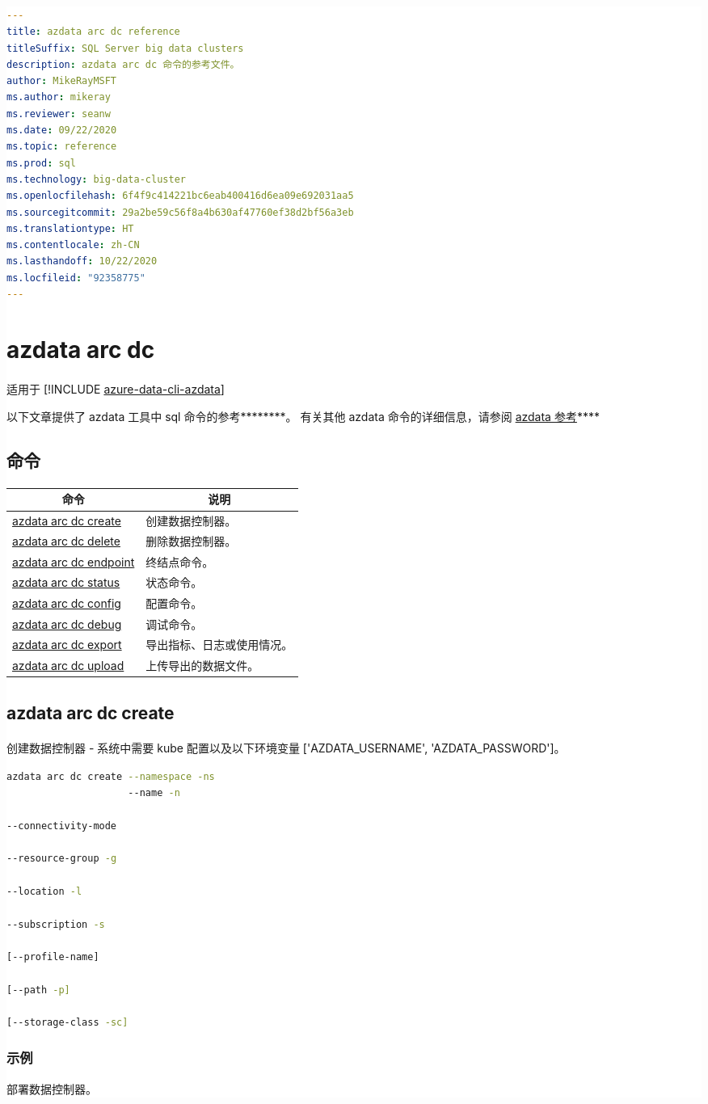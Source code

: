```yaml
---
title: azdata arc dc reference
titleSuffix: SQL Server big data clusters
description: azdata arc dc 命令的参考文件。
author: MikeRayMSFT
ms.author: mikeray
ms.reviewer: seanw
ms.date: 09/22/2020
ms.topic: reference
ms.prod: sql
ms.technology: big-data-cluster
ms.openlocfilehash: 6f4f9c414221bc6eab400416d6ea09e692031aa5
ms.sourcegitcommit: 29a2be59c56f8a4b630af47760ef38d2bf56a3eb
ms.translationtype: HT
ms.contentlocale: zh-CN
ms.lasthandoff: 10/22/2020
ms.locfileid: "92358775"
---
```

# <a name="azdata-arc-dc"></a>azdata arc dc

适用于 [!INCLUDE [azure-data-cli-azdata](../../includes/azure-data-cli-azdata.md)]

以下文章提供了 azdata 工具中 sql 命令的参考********。 有关其他 azdata 命令的详细信息，请参阅 [azdata 参考](reference-azdata.md)****

## <a name="commands"></a>命令

|命令|说明|
| --- | --- |
[azdata arc dc create](#azdata-arc-dc-create) | 创建数据控制器。
[azdata arc dc delete](#azdata-arc-dc-delete) | 删除数据控制器。
[azdata arc dc endpoint](reference-azdata-arc-dc-endpoint.md) | 终结点命令。
[azdata arc dc status](reference-azdata-arc-dc-status.md) | 状态命令。
[azdata arc dc config](reference-azdata-arc-dc-config.md) | 配置命令。
[azdata arc dc debug](reference-azdata-arc-dc-debug.md) | 调试命令。
[azdata arc dc export](#azdata-arc-dc-export) | 导出指标、日志或使用情况。
[azdata arc dc upload](#azdata-arc-dc-upload) | 上传导出的数据文件。
## <a name="azdata-arc-dc-create"></a>azdata arc dc create
创建数据控制器 - 系统中需要 kube 配置以及以下环境变量 ['AZDATA_USERNAME', 'AZDATA_PASSWORD']。
```bash
azdata arc dc create --namespace -ns 
                     --name -n  
                     
--connectivity-mode  
                     
--resource-group -g  
                     
--location -l  
                     
--subscription -s  
                     
[--profile-name]  
                     
[--path -p]  
                     
[--storage-class -sc]
```
### <a name="examples"></a>示例
部署数据控制器。
```bash
```